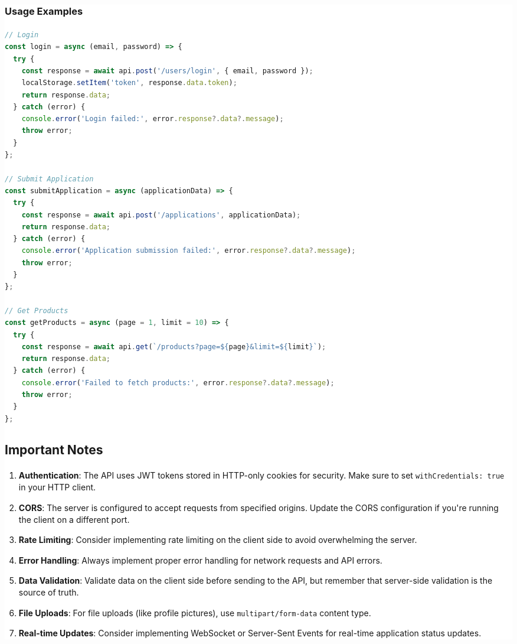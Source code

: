 ### Usage Examples

```javascript
// Login
const login = async (email, password) => {
  try {
    const response = await api.post('/users/login', { email, password });
    localStorage.setItem('token', response.data.token);
    return response.data;
  } catch (error) {
    console.error('Login failed:', error.response?.data?.message);
    throw error;
  }
};

// Submit Application
const submitApplication = async (applicationData) => {
  try {
    const response = await api.post('/applications', applicationData);
    return response.data;
  } catch (error) {
    console.error('Application submission failed:', error.response?.data?.message);
    throw error;
  }
};

// Get Products
const getProducts = async (page = 1, limit = 10) => {
  try {
    const response = await api.get(`/products?page=${page}&limit=${limit}`);
    return response.data;
  } catch (error) {
    console.error('Failed to fetch products:', error.response?.data?.message);
    throw error;
  }
};
```

## Important Notes

1. **Authentication**: The API uses JWT tokens stored in HTTP-only cookies for security. Make sure to set `withCredentials: true` in your HTTP client.

2. **CORS**: The server is configured to accept requests from specified origins. Update the CORS configuration if you're running the client on a different port.

3. **Rate Limiting**: Consider implementing rate limiting on the client side to avoid overwhelming the server.

4. **Error Handling**: Always implement proper error handling for network requests and API errors.

5. **Data Validation**: Validate data on the client side before sending to the API, but remember that server-side validation is the source of truth.

6. **File Uploads**: For file uploads (like profile pictures), use `multipart/form-data` content type.

7. **Real-time Updates**: Consider implementing WebSocket or Server-Sent Events for real-time application status updates. 
